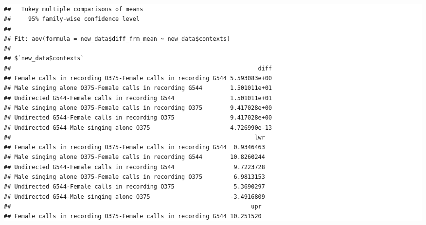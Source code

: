     ##   Tukey multiple comparisons of means
    ##     95% family-wise confidence level
    ## 
    ## Fit: aov(formula = new_data$diff_frm_mean ~ new_data$contexts)
    ## 
    ## $`new_data$contexts`
    ##                                                                       diff
    ## Female calls in recording O375-Female calls in recording G544 5.593083e+00
    ## Male singing alone O375-Female calls in recording G544        1.501011e+01
    ## Undirected G544-Female calls in recording G544                1.501011e+01
    ## Male singing alone O375-Female calls in recording O375        9.417028e+00
    ## Undirected G544-Female calls in recording O375                9.417028e+00
    ## Undirected G544-Male singing alone O375                       4.726990e-13
    ##                                                                      lwr
    ## Female calls in recording O375-Female calls in recording G544  0.9346463
    ## Male singing alone O375-Female calls in recording G544        10.8260244
    ## Undirected G544-Female calls in recording G544                 9.7223728
    ## Male singing alone O375-Female calls in recording O375         6.9813153
    ## Undirected G544-Female calls in recording O375                 5.3690297
    ## Undirected G544-Male singing alone O375                       -3.4916809
    ##                                                                     upr
    ## Female calls in recording O375-Female calls in recording G544 10.251520